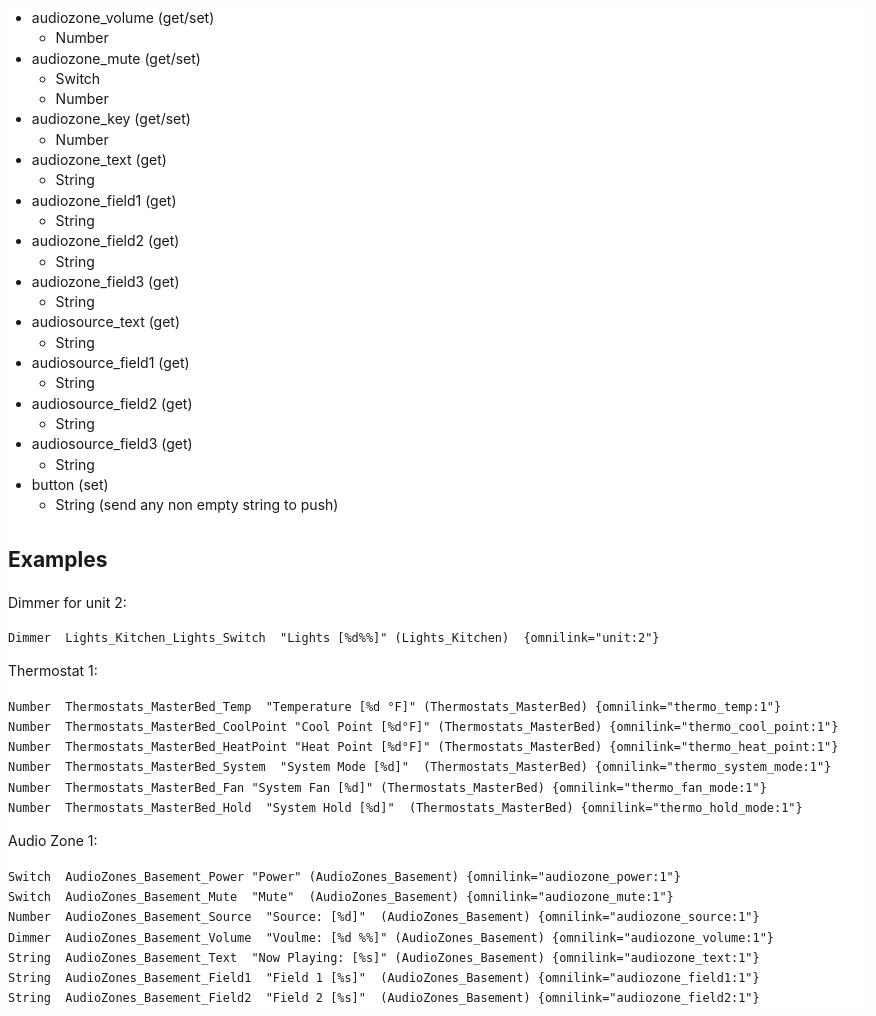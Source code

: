 * audiozone_volume (get/set)
  * Number
* audiozone_mute (get/set)
  * Switch
  * Number
* audiozone_key (get/set)
  * Number
* audiozone_text (get)
  * String
* audiozone_field1 (get)
  * String
* audiozone_field2 (get)
  * String
* audiozone_field3 (get)
  * String
* audiosource_text (get)
  * String
* audiosource_field1 (get)
  * String
* audiosource_field2 (get)
  * String
* audiosource_field3 (get)
  * String
* button (set)
  * String (send any non empty string to push)
  
## Examples

Dimmer for unit 2:

```
Dimmer  Lights_Kitchen_Lights_Switch  "Lights [%d%%]" (Lights_Kitchen)  {omnilink="unit:2"}
```

Thermostat 1:

```
Number  Thermostats_MasterBed_Temp  "Temperature [%d °F]" (Thermostats_MasterBed) {omnilink="thermo_temp:1"}
Number  Thermostats_MasterBed_CoolPoint "Cool Point [%d°F]" (Thermostats_MasterBed) {omnilink="thermo_cool_point:1"}
Number  Thermostats_MasterBed_HeatPoint "Heat Point [%d°F]" (Thermostats_MasterBed) {omnilink="thermo_heat_point:1"}
Number  Thermostats_MasterBed_System  "System Mode [%d]"  (Thermostats_MasterBed) {omnilink="thermo_system_mode:1"}
Number  Thermostats_MasterBed_Fan "System Fan [%d]" (Thermostats_MasterBed) {omnilink="thermo_fan_mode:1"}
Number  Thermostats_MasterBed_Hold  "System Hold [%d]"  (Thermostats_MasterBed) {omnilink="thermo_hold_mode:1"}
```

Audio Zone 1:

```
Switch  AudioZones_Basement_Power "Power" (AudioZones_Basement) {omnilink="audiozone_power:1"}
Switch  AudioZones_Basement_Mute  "Mute"  (AudioZones_Basement) {omnilink="audiozone_mute:1"}
Number  AudioZones_Basement_Source  "Source: [%d]"  (AudioZones_Basement) {omnilink="audiozone_source:1"}
Dimmer  AudioZones_Basement_Volume  "Voulme: [%d %%]" (AudioZones_Basement) {omnilink="audiozone_volume:1"}
String  AudioZones_Basement_Text  "Now Playing: [%s]" (AudioZones_Basement) {omnilink="audiozone_text:1"}
String  AudioZones_Basement_Field1  "Field 1 [%s]"  (AudioZones_Basement) {omnilink="audiozone_field1:1"}
String  AudioZones_Basement_Field2  "Field 2 [%s]"  (AudioZones_Basement) {omnilink="audiozone_field2:1"}
```